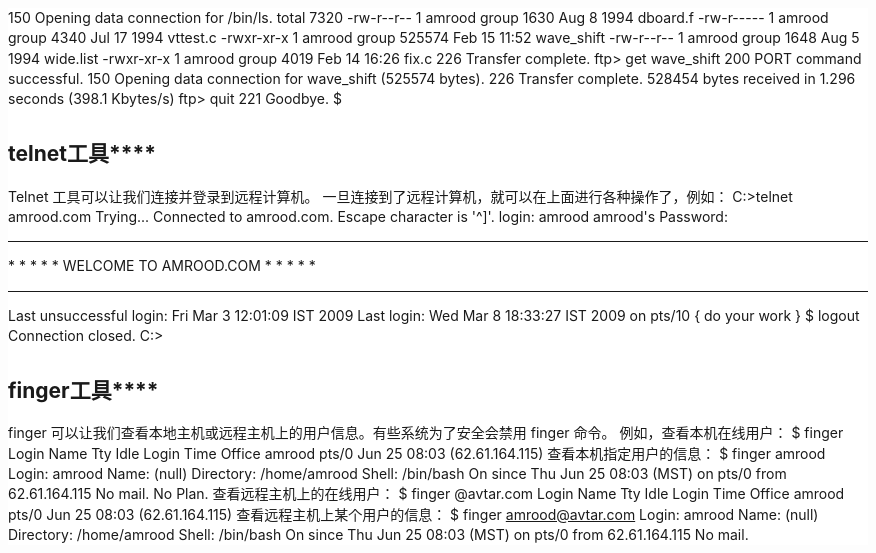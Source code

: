 150 Opening data connection for /bin/ls.
total 7320
-rw-r--r--   1 amrood   group       1630 Aug  8 1994  dboard.f
-rw-r-----   1 amrood   group       4340 Jul 17 1994  vttest.c
-rwxr-xr-x   1 amrood   group     525574 Feb 15 11:52 wave_shift
-rw-r--r--   1 amrood   group       1648 Aug  5 1994  wide.list
-rwxr-xr-x   1 amrood   group       4019 Feb 14 16:26 fix.c
226 Transfer complete.
ftp> get wave_shift
200 PORT command successful.
150 Opening data connection for wave_shift (525574 bytes).
226 Transfer complete.
528454 bytes received in 1.296 seconds (398.1 Kbytes/s)
ftp> quit
221 Goodbye.
$
## **telnet工具******
Telnet 工具可以让我们连接并登录到远程计算机。
一旦连接到了远程计算机，就可以在上面进行各种操作了，例如：
C:>telnet amrood.com
Trying...
Connected to amrood.com.
Escape character is '^]'.
login: amrood
amrood's Password:
*****************************************************
\*                                                   *
\*                                                   *
\*            WELCOME TO AMROOD.COM                  *
\*                                                   *
\*                                                   *
*****************************************************
Last unsuccessful login: Fri Mar  3 12:01:09 IST 2009
Last login: Wed Mar  8 18:33:27 IST 2009 on pts/10
   {  do your work }
$ logout
Connection closed.
C:>
## **finger工具******
finger 可以让我们查看本地主机或远程主机上的用户信息。有些系统为了安全会禁用 finger 命令。
例如，查看本机在线用户：
$ finger
Login     Name       Tty      Idle  Login Time   Office
amrood               pts/0          Jun 25 08:03 (62.61.164.115)
查看本机指定用户的信息：
$ finger amrood
Login: amrood                           Name: (null)
Directory: /home/amrood                 Shell: /bin/bash
On since Thu Jun 25 08:03 (MST) on pts/0 from 62.61.164.115
No mail.
No Plan.
查看远程主机上的在线用户：
$ finger @avtar.com
Login     Name       Tty      Idle  Login Time   Office
amrood               pts/0          Jun 25 08:03 (62.61.164.115)
查看远程主机上某个用户的信息：
$ finger amrood@avtar.com
Login: amrood                           Name: (null)
Directory: /home/amrood                 Shell: /bin/bash
On since Thu Jun 25 08:03 (MST) on pts/0 from 62.61.164.115
No mail.